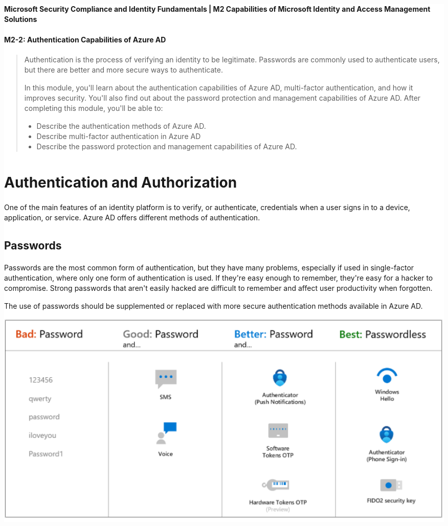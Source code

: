 #### Microsoft Security Compliance and Identity Fundamentals | M2 Capabilities of Microsoft Identity and Access Management Solutions
#### M2-2: Authentication Capabilities of Azure AD

> Authentication is the process of verifying an identity to be legitimate. Passwords are commonly used to authenticate users, but there are better and more secure ways to authenticate. 
> 
> In this module, you'll learn about the authentication capabilities of Azure AD, multi-factor authentication, and how it improves security. You'll also find out about the password protection and management capabilities of Azure AD. 
> After completing this module, you'll be able to: 
> - Describe the authentication methods of Azure AD. 
> - Describe multi-factor authentication in Azure AD 
> - Describe the password protection and management capabilities of Azure AD. 

# Authentication and Authorization 

One of the main features of an identity platform is to verify, or authenticate, credentials when a user signs in to a device, application, or service. Azure AD offers different methods of authentication. 

## Passwords 
Passwords are the most common form of authentication, but they have many problems, especially if used in single-factor authentication, where only one form of authentication is used. If they're easy enough to remember, they're easy for a hacker to compromise. Strong passwords that aren't easily hacked are difficult to remember and affect user productivity when forgotten. 

The use of passwords should be supplemented or replaced with more secure authentication methods available in Azure AD. 

![img](img/m02-02_01.png)
